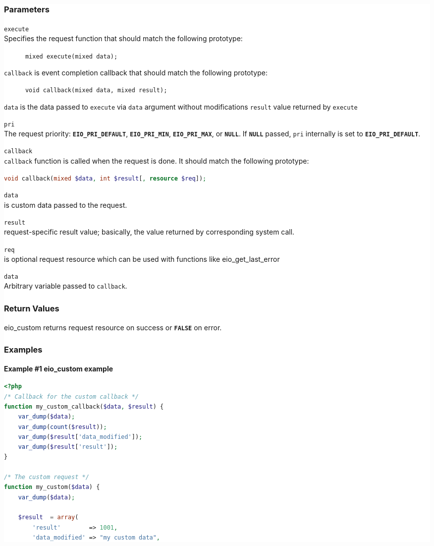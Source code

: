 ### Parameters

`execute`  
Specifies the request function that should match the following
prototype:

          mixed execute(mixed data);
          

`callback` is event completion callback that should match the following
prototype:

          void callback(mixed data, mixed result);
          

`data` is the data passed to `execute` via `data` argument without
modifications `result` value returned by `execute`

`pri`  
The request priority: **`EIO_PRI_DEFAULT`**, **`EIO_PRI_MIN`**,
**`EIO_PRI_MAX`**, or **`NULL`**. If **`NULL`** passed, `pri` internally
is set to **`EIO_PRI_DEFAULT`**.

`callback`  
`callback` function is called when the request is done. It should match
the following prototype:

``` php
void callback(mixed $data, int $result[, resource $req]);
```

`data`  
is custom data passed to the request.

`result`  
request-specific result value; basically, the value returned by
corresponding system call.

`req`  
is optional request resource which can be used with functions like <span
class="function">eio\_get\_last\_error</span>

`data`  
Arbitrary variable passed to `callback`.

### Return Values

<span class="function">eio\_custom</span> returns request resource on
success or **`FALSE`** on error.

### Examples

**Example \#1 <span class="function">eio\_custom</span> example**

``` php
<?php
/* Callback for the custom callback */
function my_custom_callback($data, $result) {
    var_dump($data);
    var_dump(count($result));
    var_dump($result['data_modified']);
    var_dump($result['result']);
}

/* The custom request */
function my_custom($data) {
    var_dump($data);

    $result  = array(
        'result'        => 1001,
        'data_modified' => "my custom data",
```